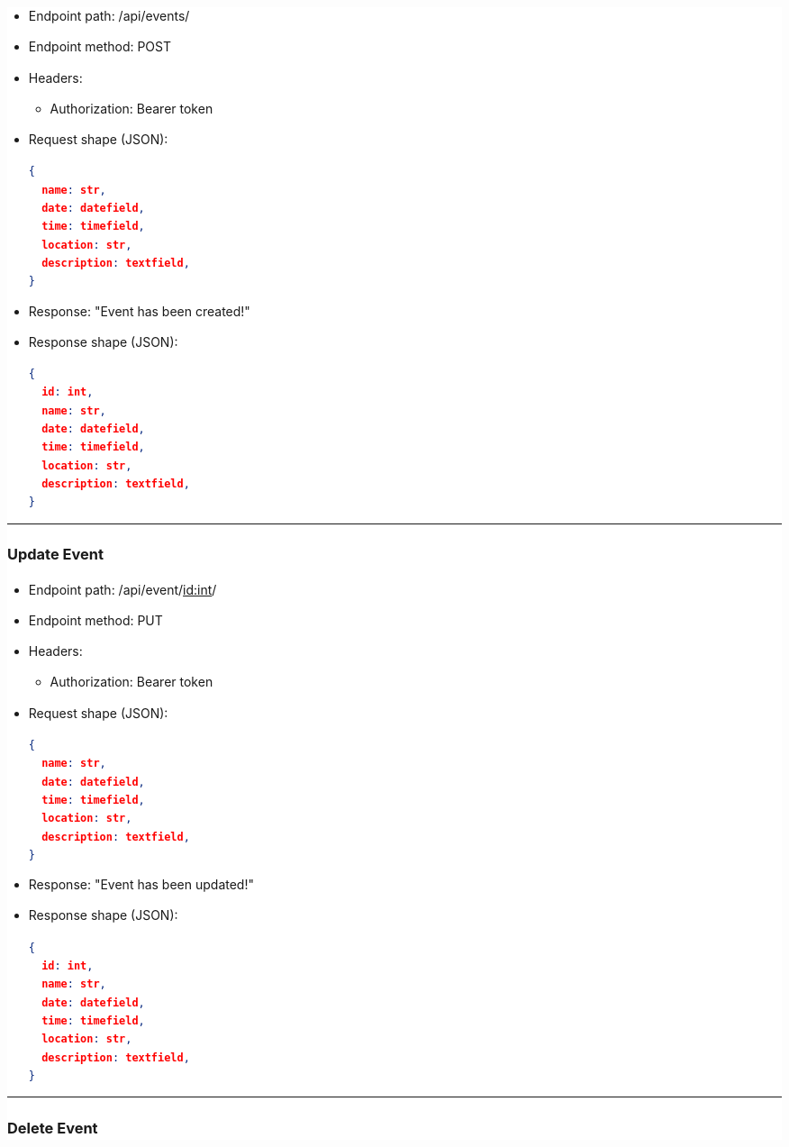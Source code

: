 * Endpoint path: /api/events/
* Endpoint method: POST

* Headers:
  * Authorization: Bearer token

* Request shape (JSON):
    ```json
    {
      name: str,
      date: datefield,
      time: timefield,
      location: str,
      description: textfield,
    }
    ```
* Response: "Event has been created!"
* Response shape (JSON):
    ```json
    {
      id: int,
      name: str,
      date: datefield,
      time: timefield,
      location: str,
      description: textfield,
    }
    ```
------------------------------------------------------------------------------------------------------------------------------------
### Update Event

* Endpoint path: /api/event/<id:int>/
* Endpoint method: PUT

* Headers:
  * Authorization: Bearer token

* Request shape (JSON):
    ```json
    {
      name: str,
      date: datefield,
      time: timefield,
      location: str,
      description: textfield,
    }
    ```
* Response: "Event has been updated!"
* Response shape (JSON):
    ```json
    {
      id: int,
      name: str,
      date: datefield,
      time: timefield,
      location: str,
      description: textfield,
    }
    ```
----------------------------------------------------------------------------------------------------------
### Delete Event
